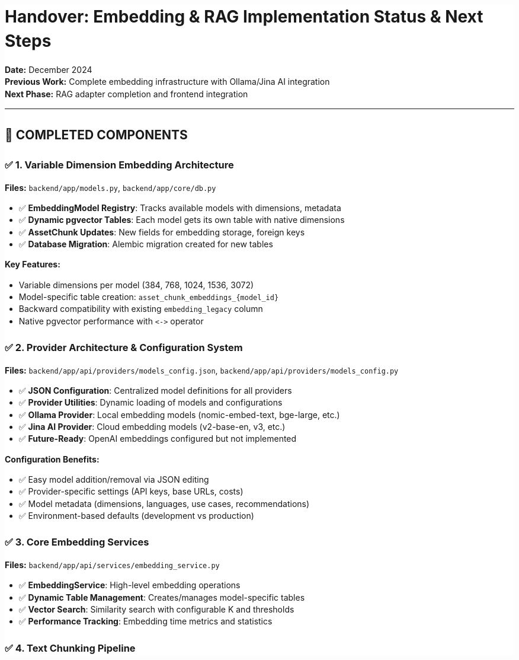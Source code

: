 # Handover: Embedding & RAG Implementation Status & Next Steps

**Date:** December 2024  
**Previous Work:** Complete embedding infrastructure with Ollama/Jina AI integration  
**Next Phase:** RAG adapter completion and frontend integration

---

## 🎉 COMPLETED COMPONENTS

### ✅ **1. Variable Dimension Embedding Architecture**

**Files:** `backend/app/models.py`, `backend/app/core/db.py`
- ✅ **EmbeddingModel Registry**: Tracks available models with dimensions, metadata
- ✅ **Dynamic pgvector Tables**: Each model gets its own table with native dimensions  
- ✅ **AssetChunk Updates**: New fields for embedding storage, foreign keys
- ✅ **Database Migration**: Alembic migration created for new tables

**Key Features:**
- Variable dimensions per model (384, 768, 1024, 1536, 3072)
- Model-specific table creation: `asset_chunk_embeddings_{model_id}`
- Backward compatibility with existing `embedding_legacy` column
- Native pgvector performance with `<->` operator

### ✅ **2. Provider Architecture & Configuration System**

**Files:** `backend/app/api/providers/models_config.json`, `backend/app/api/providers/models_config.py`
- ✅ **JSON Configuration**: Centralized model definitions for all providers
- ✅ **Provider Utilities**: Dynamic loading of models and configurations
- ✅ **Ollama Provider**: Local embedding models (nomic-embed-text, bge-large, etc.)
- ✅ **Jina AI Provider**: Cloud embedding models (v2-base-en, v3, etc.)
- ✅ **Future-Ready**: OpenAI embeddings configured but not implemented

**Configuration Benefits:**
- ✅ Easy model addition/removal via JSON editing
- ✅ Provider-specific settings (API keys, base URLs, costs)
- ✅ Model metadata (dimensions, languages, use cases, recommendations)
- ✅ Environment-based defaults (development vs production)

### ✅ **3. Core Embedding Services**

**Files:** `backend/app/api/services/embedding_service.py`
- ✅ **EmbeddingService**: High-level embedding operations
- ✅ **Dynamic Table Management**: Creates/manages model-specific tables
- ✅ **Vector Search**: Similarity search with configurable K and thresholds
- ✅ **Performance Tracking**: Embedding time metrics and statistics

### ✅ **4. Text Chunking Pipeline**
